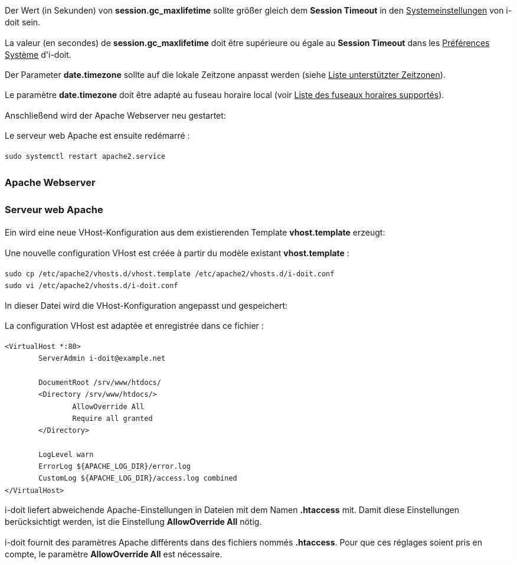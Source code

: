 Der Wert (in Sekunden) von **session.gc_maxlifetime** sollte größer gleich dem **Session Timeout** in den [Systemeinstellungen](systemeinstellungen.md) von i-doit sein.

La valeur (en secondes) de **session.gc_maxlifetime** doit être supérieure ou égale au **Session Timeout** dans les [Préférences Système](systemeinstellungen.md) d'i-doit.

Der Parameter **date.timezone** sollte auf die lokale Zeitzone anpasst werden (siehe [Liste unterstützter Zeitzonen](http://php.net/manual/de/timezones.php)).

Le paramètre **date.timezone** doit être adapté au fuseau horaire local (voir [Liste des fuseaux horaires supportés](http://php.net/manual/de/timezones.php)).

Anschließend wird der Apache Webserver neu gestartet:

Le serveur web Apache est ensuite redémarré :

```
sudo systemctl restart apache2.service
```

### Apache Webserver

### Serveur web Apache

Ein wird eine neue VHost-Konfiguration aus dem existierenden Template **vhost.template** erzeugt:

Une nouvelle configuration VHost est créée à partir du modèle existant **vhost.template** :

```
sudo cp /etc/apache2/vhosts.d/vhost.template /etc/apache2/vhosts.d/i-doit.conf
sudo vi /etc/apache2/vhosts.d/i-doit.conf
```

In dieser Datei wird die VHost-Konfiguration angepasst und gespeichert:

La configuration VHost est adaptée et enregistrée dans ce fichier :

```
<VirtualHost *:80>
        ServerAdmin i-doit@example.net

        DocumentRoot /srv/www/htdocs/
        <Directory /srv/www/htdocs/>
                AllowOverride All
                Require all granted
        </Directory>

        LogLevel warn
        ErrorLog ${APACHE_LOG_DIR}/error.log
        CustomLog ${APACHE_LOG_DIR}/access.log combined
</VirtualHost>
```

i-doit liefert abweichende Apache-Einstellungen in Dateien mit dem Namen **.htaccess** mit. Damit diese Einstellungen berücksichtigt werden, ist die Einstellung **AllowOverride All** nötig.

i-doit fournit des paramètres Apache différents dans des fichiers nommés **.htaccess**. Pour que ces réglages soient pris en compte, le paramètre **AllowOverride All** est nécessaire.
